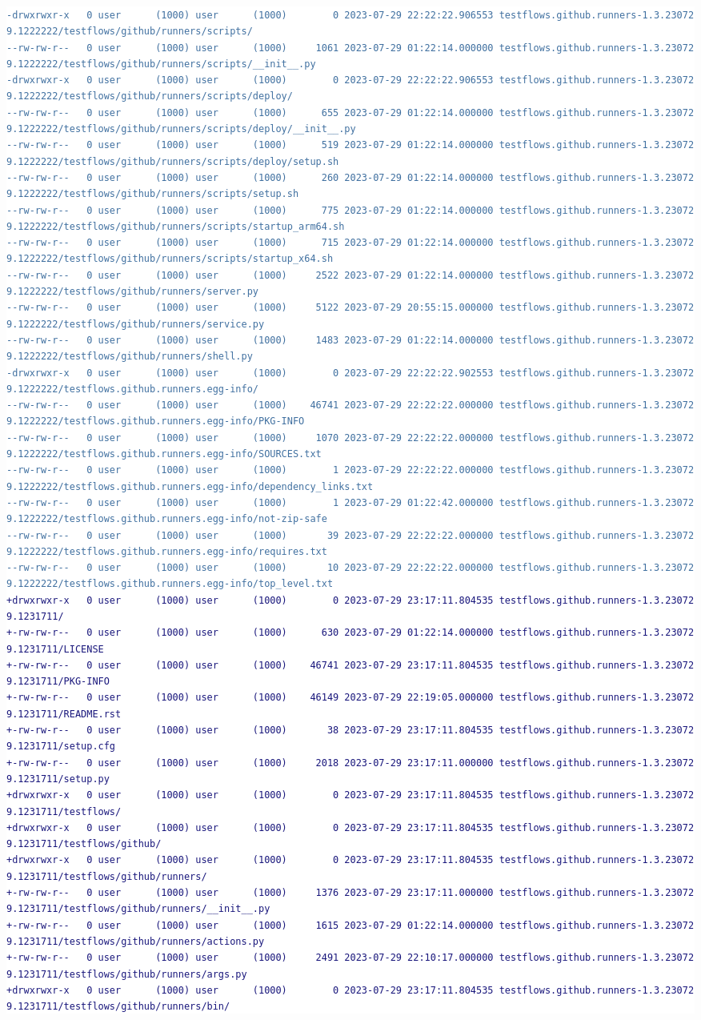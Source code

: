 ```diff
-drwxrwxr-x   0 user      (1000) user      (1000)        0 2023-07-29 22:22:22.906553 testflows.github.runners-1.3.230729.1222222/testflows/github/runners/scripts/
--rw-rw-r--   0 user      (1000) user      (1000)     1061 2023-07-29 01:22:14.000000 testflows.github.runners-1.3.230729.1222222/testflows/github/runners/scripts/__init__.py
-drwxrwxr-x   0 user      (1000) user      (1000)        0 2023-07-29 22:22:22.906553 testflows.github.runners-1.3.230729.1222222/testflows/github/runners/scripts/deploy/
--rw-rw-r--   0 user      (1000) user      (1000)      655 2023-07-29 01:22:14.000000 testflows.github.runners-1.3.230729.1222222/testflows/github/runners/scripts/deploy/__init__.py
--rw-rw-r--   0 user      (1000) user      (1000)      519 2023-07-29 01:22:14.000000 testflows.github.runners-1.3.230729.1222222/testflows/github/runners/scripts/deploy/setup.sh
--rw-rw-r--   0 user      (1000) user      (1000)      260 2023-07-29 01:22:14.000000 testflows.github.runners-1.3.230729.1222222/testflows/github/runners/scripts/setup.sh
--rw-rw-r--   0 user      (1000) user      (1000)      775 2023-07-29 01:22:14.000000 testflows.github.runners-1.3.230729.1222222/testflows/github/runners/scripts/startup_arm64.sh
--rw-rw-r--   0 user      (1000) user      (1000)      715 2023-07-29 01:22:14.000000 testflows.github.runners-1.3.230729.1222222/testflows/github/runners/scripts/startup_x64.sh
--rw-rw-r--   0 user      (1000) user      (1000)     2522 2023-07-29 01:22:14.000000 testflows.github.runners-1.3.230729.1222222/testflows/github/runners/server.py
--rw-rw-r--   0 user      (1000) user      (1000)     5122 2023-07-29 20:55:15.000000 testflows.github.runners-1.3.230729.1222222/testflows/github/runners/service.py
--rw-rw-r--   0 user      (1000) user      (1000)     1483 2023-07-29 01:22:14.000000 testflows.github.runners-1.3.230729.1222222/testflows/github/runners/shell.py
-drwxrwxr-x   0 user      (1000) user      (1000)        0 2023-07-29 22:22:22.902553 testflows.github.runners-1.3.230729.1222222/testflows.github.runners.egg-info/
--rw-rw-r--   0 user      (1000) user      (1000)    46741 2023-07-29 22:22:22.000000 testflows.github.runners-1.3.230729.1222222/testflows.github.runners.egg-info/PKG-INFO
--rw-rw-r--   0 user      (1000) user      (1000)     1070 2023-07-29 22:22:22.000000 testflows.github.runners-1.3.230729.1222222/testflows.github.runners.egg-info/SOURCES.txt
--rw-rw-r--   0 user      (1000) user      (1000)        1 2023-07-29 22:22:22.000000 testflows.github.runners-1.3.230729.1222222/testflows.github.runners.egg-info/dependency_links.txt
--rw-rw-r--   0 user      (1000) user      (1000)        1 2023-07-29 01:22:42.000000 testflows.github.runners-1.3.230729.1222222/testflows.github.runners.egg-info/not-zip-safe
--rw-rw-r--   0 user      (1000) user      (1000)       39 2023-07-29 22:22:22.000000 testflows.github.runners-1.3.230729.1222222/testflows.github.runners.egg-info/requires.txt
--rw-rw-r--   0 user      (1000) user      (1000)       10 2023-07-29 22:22:22.000000 testflows.github.runners-1.3.230729.1222222/testflows.github.runners.egg-info/top_level.txt
+drwxrwxr-x   0 user      (1000) user      (1000)        0 2023-07-29 23:17:11.804535 testflows.github.runners-1.3.230729.1231711/
+-rw-rw-r--   0 user      (1000) user      (1000)      630 2023-07-29 01:22:14.000000 testflows.github.runners-1.3.230729.1231711/LICENSE
+-rw-rw-r--   0 user      (1000) user      (1000)    46741 2023-07-29 23:17:11.804535 testflows.github.runners-1.3.230729.1231711/PKG-INFO
+-rw-rw-r--   0 user      (1000) user      (1000)    46149 2023-07-29 22:19:05.000000 testflows.github.runners-1.3.230729.1231711/README.rst
+-rw-rw-r--   0 user      (1000) user      (1000)       38 2023-07-29 23:17:11.804535 testflows.github.runners-1.3.230729.1231711/setup.cfg
+-rw-rw-r--   0 user      (1000) user      (1000)     2018 2023-07-29 23:17:11.000000 testflows.github.runners-1.3.230729.1231711/setup.py
+drwxrwxr-x   0 user      (1000) user      (1000)        0 2023-07-29 23:17:11.804535 testflows.github.runners-1.3.230729.1231711/testflows/
+drwxrwxr-x   0 user      (1000) user      (1000)        0 2023-07-29 23:17:11.804535 testflows.github.runners-1.3.230729.1231711/testflows/github/
+drwxrwxr-x   0 user      (1000) user      (1000)        0 2023-07-29 23:17:11.804535 testflows.github.runners-1.3.230729.1231711/testflows/github/runners/
+-rw-rw-r--   0 user      (1000) user      (1000)     1376 2023-07-29 23:17:11.000000 testflows.github.runners-1.3.230729.1231711/testflows/github/runners/__init__.py
+-rw-rw-r--   0 user      (1000) user      (1000)     1615 2023-07-29 01:22:14.000000 testflows.github.runners-1.3.230729.1231711/testflows/github/runners/actions.py
+-rw-rw-r--   0 user      (1000) user      (1000)     2491 2023-07-29 22:10:17.000000 testflows.github.runners-1.3.230729.1231711/testflows/github/runners/args.py
+drwxrwxr-x   0 user      (1000) user      (1000)        0 2023-07-29 23:17:11.804535 testflows.github.runners-1.3.230729.1231711/testflows/github/runners/bin/
```